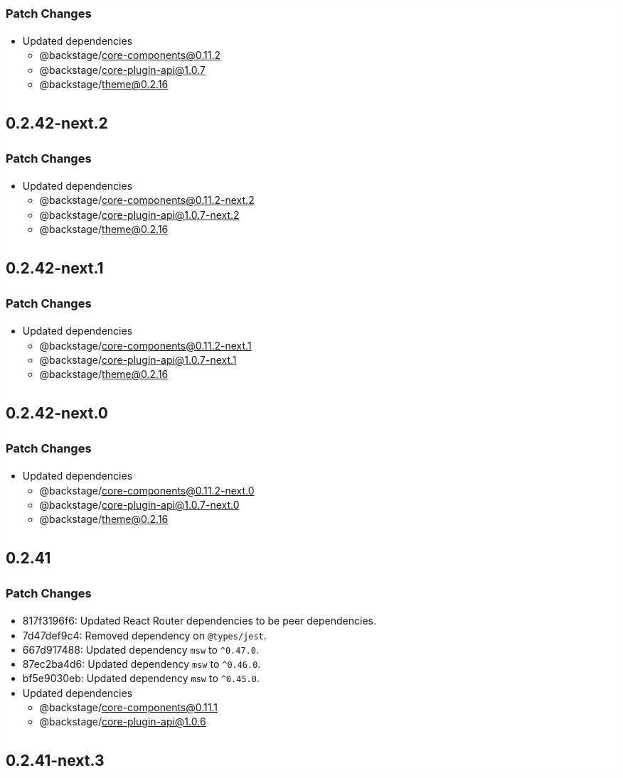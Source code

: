 ### Patch Changes

- Updated dependencies
  - @backstage/core-components@0.11.2
  - @backstage/core-plugin-api@1.0.7
  - @backstage/theme@0.2.16

## 0.2.42-next.2

### Patch Changes

- Updated dependencies
  - @backstage/core-components@0.11.2-next.2
  - @backstage/core-plugin-api@1.0.7-next.2
  - @backstage/theme@0.2.16

## 0.2.42-next.1

### Patch Changes

- Updated dependencies
  - @backstage/core-components@0.11.2-next.1
  - @backstage/core-plugin-api@1.0.7-next.1
  - @backstage/theme@0.2.16

## 0.2.42-next.0

### Patch Changes

- Updated dependencies
  - @backstage/core-components@0.11.2-next.0
  - @backstage/core-plugin-api@1.0.7-next.0
  - @backstage/theme@0.2.16

## 0.2.41

### Patch Changes

- 817f3196f6: Updated React Router dependencies to be peer dependencies.
- 7d47def9c4: Removed dependency on `@types/jest`.
- 667d917488: Updated dependency `msw` to `^0.47.0`.
- 87ec2ba4d6: Updated dependency `msw` to `^0.46.0`.
- bf5e9030eb: Updated dependency `msw` to `^0.45.0`.
- Updated dependencies
  - @backstage/core-components@0.11.1
  - @backstage/core-plugin-api@1.0.6

## 0.2.41-next.3
